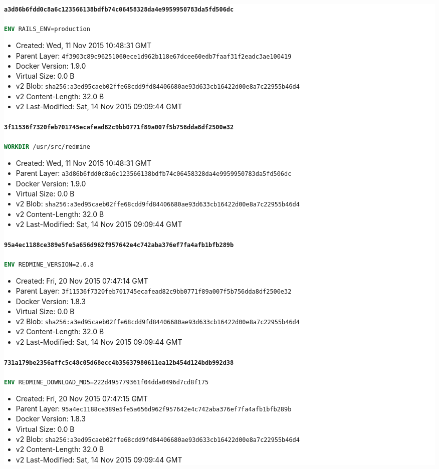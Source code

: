 #### `a3d86b6fdd0c8a6c123566138bdfb74c06458328da4e9959950783da5fd506dc`

```dockerfile
ENV RAILS_ENV=production
```

-	Created: Wed, 11 Nov 2015 10:48:31 GMT
-	Parent Layer: `4f3903c89c96251060ece1d962b118e67dcee60edb7faaf31f2eadc3ae100419`
-	Docker Version: 1.9.0
-	Virtual Size: 0.0 B
-	v2 Blob: `sha256:a3ed95caeb02ffe68cdd9fd84406680ae93d633cb16422d00e8a7c22955b46d4`
-	v2 Content-Length: 32.0 B
-	v2 Last-Modified: Sat, 14 Nov 2015 09:09:44 GMT

#### `3f11536f7320feb701745ecafead82c9bb0771f89a007f5b756dda8df2500e32`

```dockerfile
WORKDIR /usr/src/redmine
```

-	Created: Wed, 11 Nov 2015 10:48:31 GMT
-	Parent Layer: `a3d86b6fdd0c8a6c123566138bdfb74c06458328da4e9959950783da5fd506dc`
-	Docker Version: 1.9.0
-	Virtual Size: 0.0 B
-	v2 Blob: `sha256:a3ed95caeb02ffe68cdd9fd84406680ae93d633cb16422d00e8a7c22955b46d4`
-	v2 Content-Length: 32.0 B
-	v2 Last-Modified: Sat, 14 Nov 2015 09:09:44 GMT

#### `95a4ec1188ce389e5fe5a656d962f957642e4c742aba376ef7fa4afb1bfb289b`

```dockerfile
ENV REDMINE_VERSION=2.6.8
```

-	Created: Fri, 20 Nov 2015 07:47:14 GMT
-	Parent Layer: `3f11536f7320feb701745ecafead82c9bb0771f89a007f5b756dda8df2500e32`
-	Docker Version: 1.8.3
-	Virtual Size: 0.0 B
-	v2 Blob: `sha256:a3ed95caeb02ffe68cdd9fd84406680ae93d633cb16422d00e8a7c22955b46d4`
-	v2 Content-Length: 32.0 B
-	v2 Last-Modified: Sat, 14 Nov 2015 09:09:44 GMT

#### `731a179be2356affc5c48c05d68ecc4b35637980611ea12b454d124bdb992d38`

```dockerfile
ENV REDMINE_DOWNLOAD_MD5=222d495779361f04dda0496d7cd8f175
```

-	Created: Fri, 20 Nov 2015 07:47:15 GMT
-	Parent Layer: `95a4ec1188ce389e5fe5a656d962f957642e4c742aba376ef7fa4afb1bfb289b`
-	Docker Version: 1.8.3
-	Virtual Size: 0.0 B
-	v2 Blob: `sha256:a3ed95caeb02ffe68cdd9fd84406680ae93d633cb16422d00e8a7c22955b46d4`
-	v2 Content-Length: 32.0 B
-	v2 Last-Modified: Sat, 14 Nov 2015 09:09:44 GMT

